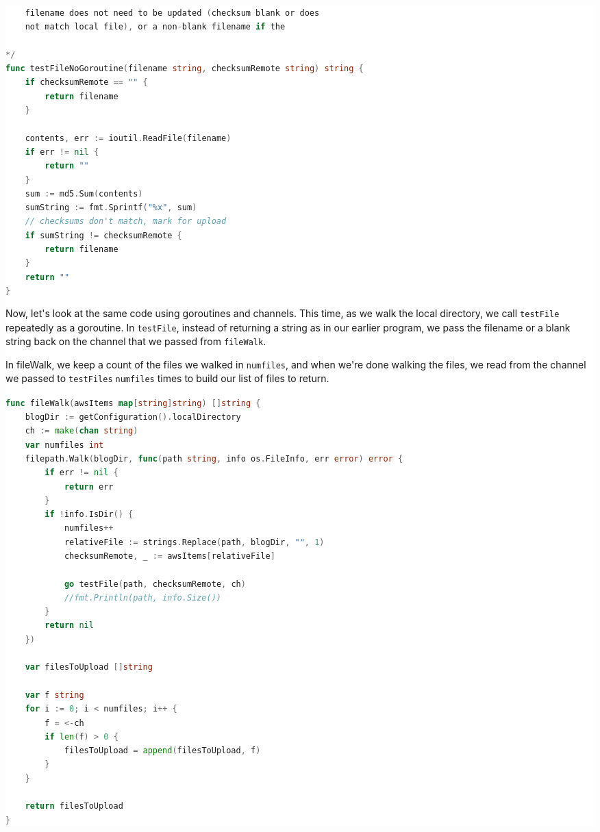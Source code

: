 ```go
    filename does not need to be updated (checksum blank or does 
    not match local file), or a non-blank filename if the 
    
*/
func testFileNoGoroutine(filename string, checksumRemote string) string {
    if checksumRemote == "" {
        return filename
    }

    contents, err := ioutil.ReadFile(filename)
    if err != nil {
        return ""
    }
    sum := md5.Sum(contents)
    sumString := fmt.Sprintf("%x", sum)
    // checksums don't match, mark for upload
    if sumString != checksumRemote {
        return filename
    }
    return ""
}
```

Now, let's look at the same code using goroutines and channels. This time, as we walk the local directory, we call `testFile` repeatedly as a goroutine. In `testFile`, instead of returning a string as in our earlier program, we pass the filename or a blank string back on the channel that we passed from `fileWalk`.

In fileWalk, we keep a count of the files we walked in `numfiles`, and when we're done walking the files, we read from the channel we passed to `testFiles` `numfiles` times to build our list of files to return.

```go
func fileWalk(awsItems map[string]string) []string {
    blogDir := getConfiguration().localDirectory
    ch := make(chan string)
    var numfiles int
    filepath.Walk(blogDir, func(path string, info os.FileInfo, err error) error {
        if err != nil {
            return err
        }
        if !info.IsDir() {
            numfiles++
            relativeFile := strings.Replace(path, blogDir, "", 1)
            checksumRemote, _ := awsItems[relativeFile]

            go testFile(path, checksumRemote, ch)
            //fmt.Println(path, info.Size())
        }
        return nil
    })

    var filesToUpload []string

    var f string
    for i := 0; i < numfiles; i++ {
        f = <-ch
        if len(f) > 0 {
            filesToUpload = append(filesToUpload, f)
        }
    }

    return filesToUpload
}
```